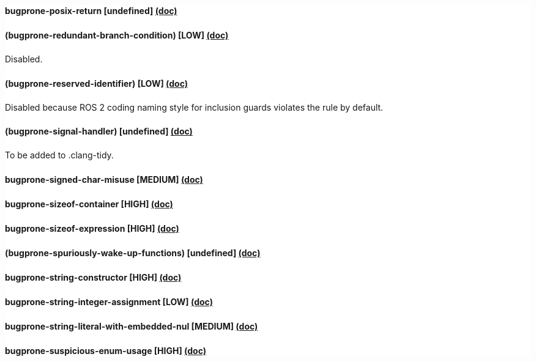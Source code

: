 #### bugprone-posix-return [undefined] [(doc)](https://clang.llvm.org/extra/clang-tidy/checks/bugprone-posix-return.html)

#### (bugprone-redundant-branch-condition) [LOW] [(doc)](https://clang.llvm.org/extra/clang-tidy/checks/bugprone-redundant-branch-condition.html)

Disabled.

#### (bugprone-reserved-identifier) [LOW] [(doc)](https://clang.llvm.org/extra/clang-tidy/checks/bugprone-reserved-identifier.html)

Disabled because ROS 2 coding naming style for inclusion guards violates the rule by default.

#### (bugprone-signal-handler) [undefined] [(doc)](https://clang.llvm.org/extra/clang-tidy/checks/bugprone-signal-handler.html)

To be added to .clang-tidy.

#### bugprone-signed-char-misuse [MEDIUM] [(doc)](https://clang.llvm.org/extra/clang-tidy/checks/bugprone-signed-char-misuse.html)

#### bugprone-sizeof-container [HIGH] [(doc)](https://clang.llvm.org/extra/clang-tidy/checks/bugprone-sizeof-container.html)

#### bugprone-sizeof-expression [HIGH] [(doc)](https://clang.llvm.org/extra/clang-tidy/checks/bugprone-sizeof-expression.html)

#### (bugprone-spuriously-wake-up-functions) [undefined] [(doc)](https://clang.llvm.org/extra/clang-tidy/checks/bugprone-spuriously-wake-up-functions.html)

#### bugprone-string-constructor [HIGH] [(doc)](https://clang.llvm.org/extra/clang-tidy/checks/bugprone-string-constructor.html)

#### bugprone-string-integer-assignment [LOW] [(doc)](https://clang.llvm.org/extra/clang-tidy/checks/bugprone-string-integer-assignment.html)

#### bugprone-string-literal-with-embedded-nul [MEDIUM] [(doc)](https://clang.llvm.org/extra/clang-tidy/checks/bugprone-string-literal-with-embedded-nul.html)

#### bugprone-suspicious-enum-usage [HIGH] [(doc)](https://clang.llvm.org/extra/clang-tidy/checks/bugprone-suspicious-enum-usage.html)
